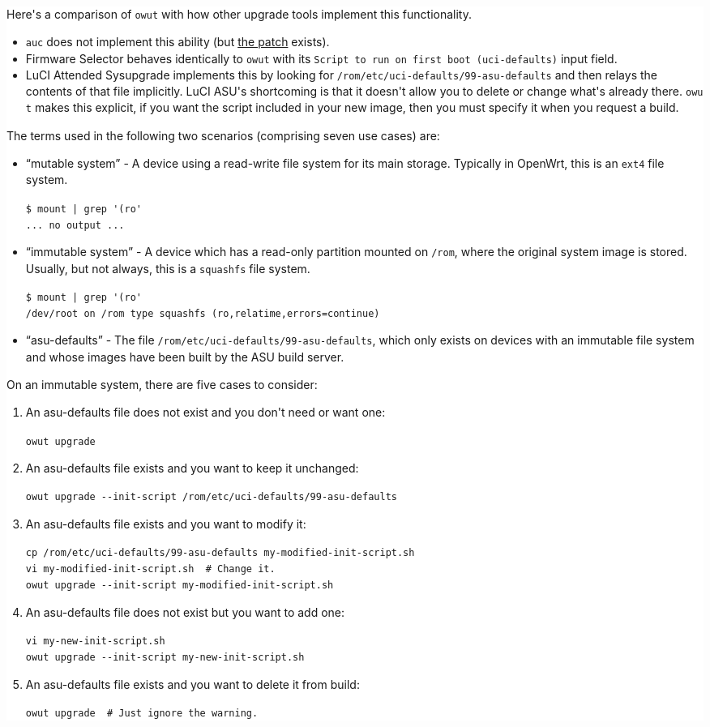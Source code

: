 Here's a comparison of `owut` with how other upgrade tools implement this functionality.

- `auc` does not implement this ability (but [the patch](https://github.com/openwrt/packages/pull/22144 "https://github.com/openwrt/packages/pull/22144") exists).
- Firmware Selector behaves identically to `owut` with its `Script to run on first boot (uci-defaults)` input field.
- LuCI Attended Sysupgrade implements this by looking for `/rom/etc/uci-defaults/99-asu-defaults` and then relays the contents of that file implicitly. LuCI ASU's shortcoming is that it doesn't allow you to delete or change what's already there. `owut` makes this explicit, if you want the script included in your new image, then you must specify it when you request a build.

The terms used in the following two scenarios (comprising seven use cases) are:

- “mutable system” - A device using a read-write file system for its main storage. Typically in OpenWrt, this is an `ext4` file system.
  
  ```
  $ mount | grep '(ro'
  ... no output ...
  ```
- “immutable system” - A device which has a read-only partition mounted on `/rom`, where the original system image is stored. Usually, but not always, this is a `squashfs` file system.
  
  ```
  $ mount | grep '(ro'
  /dev/root on /rom type squashfs (ro,relatime,errors=continue)
  ```
- “asu-defaults” - The file `/rom/etc/uci-defaults/99-asu-defaults`, which only exists on devices with an immutable file system and whose images have been built by the ASU build server.

On an immutable system, there are five cases to consider:

1. An asu-defaults file does not exist and you don't need or want one:
   
   ```
   owut upgrade
   ```
2. An asu-defaults file exists and you want to keep it unchanged:
   
   ```
   owut upgrade --init-script /rom/etc/uci-defaults/99-asu-defaults
   ```
3. An asu-defaults file exists and you want to modify it:
   
   ```
   cp /rom/etc/uci-defaults/99-asu-defaults my-modified-init-script.sh
   vi my-modified-init-script.sh  # Change it.
   owut upgrade --init-script my-modified-init-script.sh
   ```
4. An asu-defaults file does not exist but you want to add one:
   
   ```
   vi my-new-init-script.sh
   owut upgrade --init-script my-new-init-script.sh
   ```
5. An asu-defaults file exists and you want to delete it from build:
   
   ```
   owut upgrade  # Just ignore the warning.
   ```
